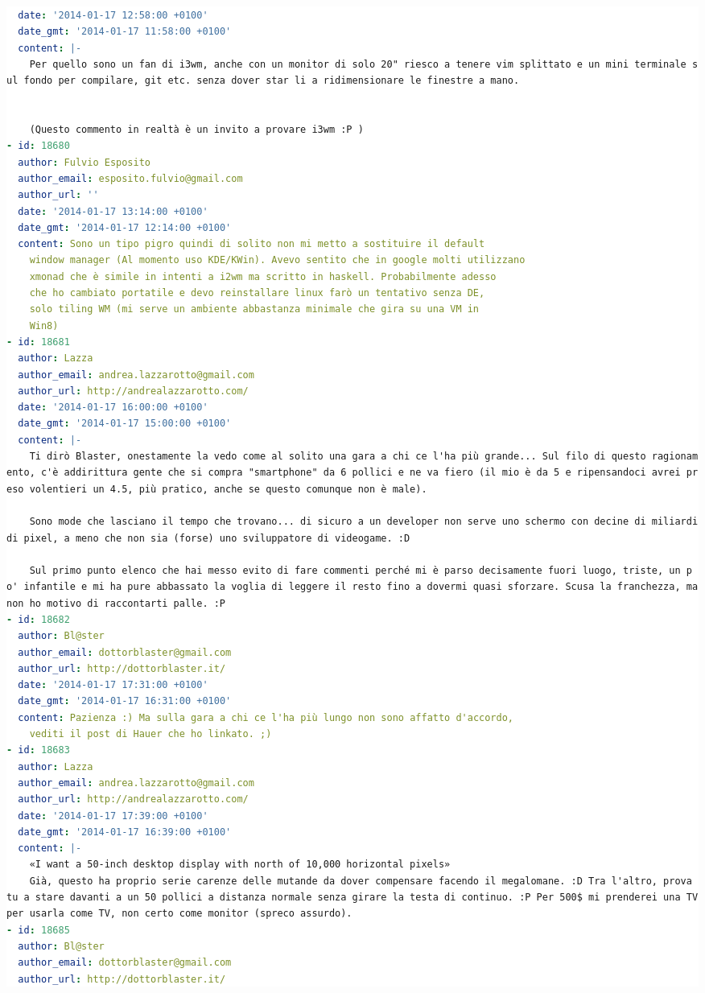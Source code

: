 ```yaml
  date: '2014-01-17 12:58:00 +0100'
  date_gmt: '2014-01-17 11:58:00 +0100'
  content: |-
    Per quello sono un fan di i3wm, anche con un monitor di solo 20" riesco a tenere vim splittato e un mini terminale sul fondo per compilare, git etc. senza dover star li a ridimensionare le finestre a mano.


    (Questo commento in realtà è un invito a provare i3wm :P )
- id: 18680
  author: Fulvio Esposito
  author_email: esposito.fulvio@gmail.com
  author_url: ''
  date: '2014-01-17 13:14:00 +0100'
  date_gmt: '2014-01-17 12:14:00 +0100'
  content: Sono un tipo pigro quindi di solito non mi metto a sostituire il default
    window manager (Al momento uso KDE/KWin). Avevo sentito che in google molti utilizzano
    xmonad che è simile in intenti a i2wm ma scritto in haskell. Probabilmente adesso
    che ho cambiato portatile e devo reinstallare linux farò un tentativo senza DE,
    solo tiling WM (mi serve un ambiente abbastanza minimale che gira su una VM in
    Win8)
- id: 18681
  author: Lazza
  author_email: andrea.lazzarotto@gmail.com
  author_url: http://andrealazzarotto.com/
  date: '2014-01-17 16:00:00 +0100'
  date_gmt: '2014-01-17 15:00:00 +0100'
  content: |-
    Ti dirò Blaster, onestamente la vedo come al solito una gara a chi ce l'ha più grande... Sul filo di questo ragionamento, c'è addirittura gente che si compra "smartphone" da 6 pollici e ne va fiero (il mio è da 5 e ripensandoci avrei preso volentieri un 4.5, più pratico, anche se questo comunque non è male).

    Sono mode che lasciano il tempo che trovano... di sicuro a un developer non serve uno schermo con decine di miliardi di pixel, a meno che non sia (forse) uno sviluppatore di videogame. :D

    Sul primo punto elenco che hai messo evito di fare commenti perché mi è parso decisamente fuori luogo, triste, un po' infantile e mi ha pure abbassato la voglia di leggere il resto fino a dovermi quasi sforzare. Scusa la franchezza, ma non ho motivo di raccontarti palle. :P
- id: 18682
  author: Bl@ster
  author_email: dottorblaster@gmail.com
  author_url: http://dottorblaster.it/
  date: '2014-01-17 17:31:00 +0100'
  date_gmt: '2014-01-17 16:31:00 +0100'
  content: Pazienza :) Ma sulla gara a chi ce l'ha più lungo non sono affatto d'accordo,
    vediti il post di Hauer che ho linkato. ;)
- id: 18683
  author: Lazza
  author_email: andrea.lazzarotto@gmail.com
  author_url: http://andrealazzarotto.com/
  date: '2014-01-17 17:39:00 +0100'
  date_gmt: '2014-01-17 16:39:00 +0100'
  content: |-
    «I want a 50-inch desktop display with north of 10,000 horizontal pixels»
    Già, questo ha proprio serie carenze delle mutande da dover compensare facendo il megalomane. :D Tra l'altro, prova tu a stare davanti a un 50 pollici a distanza normale senza girare la testa di continuo. :P Per 500$ mi prenderei una TV per usarla come TV, non certo come monitor (spreco assurdo).
- id: 18685
  author: Bl@ster
  author_email: dottorblaster@gmail.com
  author_url: http://dottorblaster.it/
```